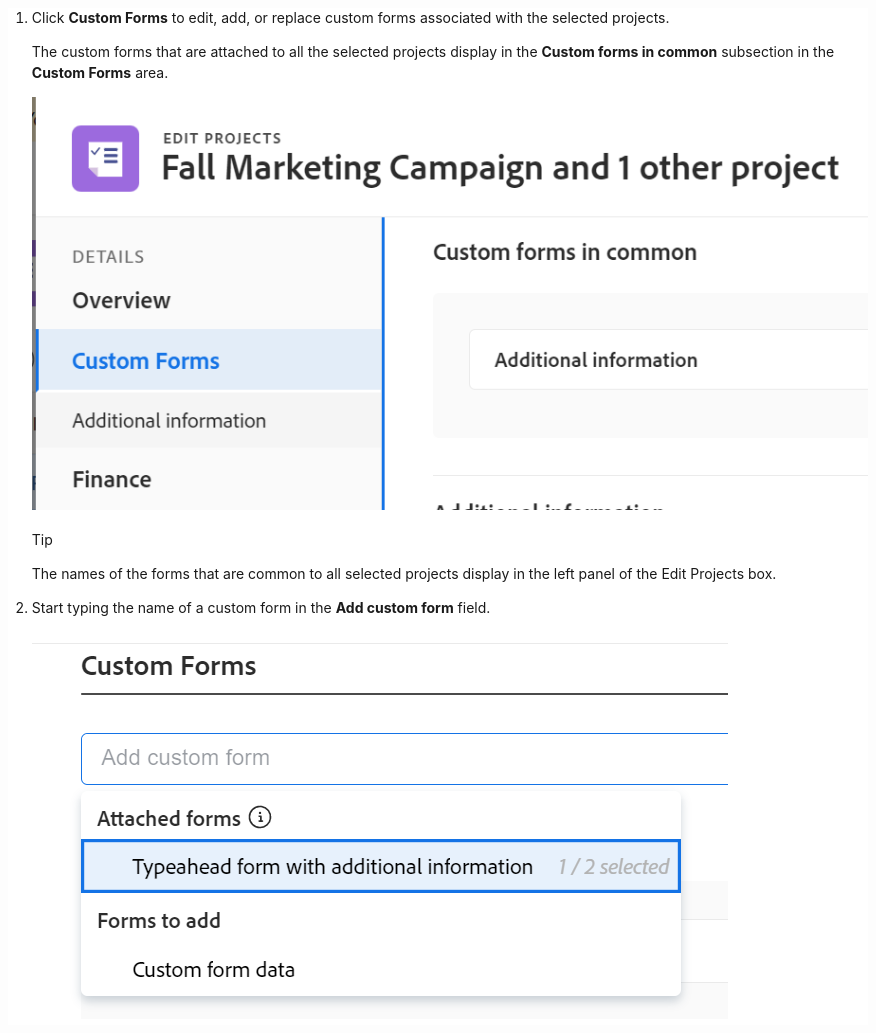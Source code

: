 1. Click **Custom Forms** to edit, add, or replace custom forms associated with the selected projects. 

   The custom forms that are attached to all the selected projects display in the **Custom forms in common** subsection in the **Custom Forms** area.

   ![Custom forms in common in bulk edit projects](assets/custom-forms-in-common-unshimmed.png) 

   >[!TIP]
   >
   >   The names of the forms that are common to all selected projects display in the left panel of the Edit Projects box.

1. Start typing the name of a custom form in the **Add custom form** field.


   ![Forms already attached indicator in bulk editing projects](assets/forms-already-attached-indication-in-bulk-editing-projects-unshimmed.png)
